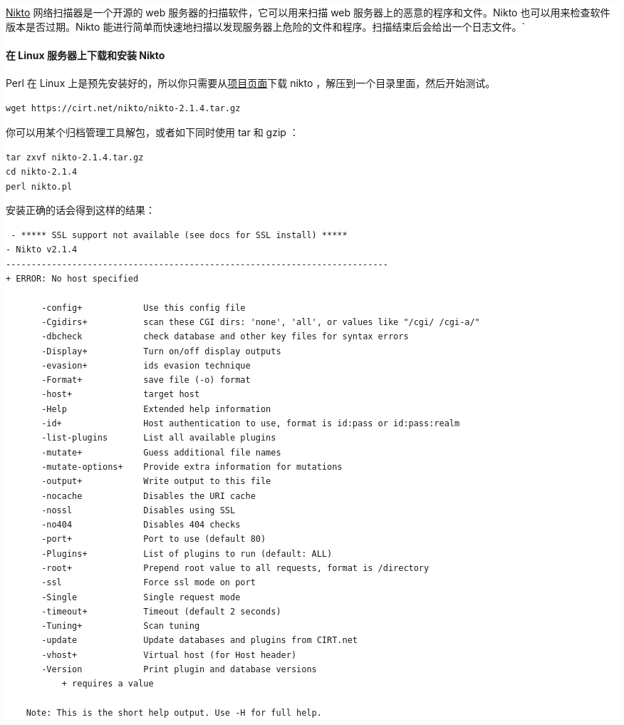 
[Nikto](http://www.unixmen.com/install-nikto-web-scanner-check-vulnerabilities) 网络扫描器是一个开源的 web 服务器的扫描软件，它可以用来扫描 web 服务器上的恶意的程序和文件。Nikto 也可以用来检查软件版本是否过期。Nikto 能进行简单而快速地扫描以发现服务器上危险的文件和程序。扫描结束后会给出一个日志文件。`


#### 在 Linux 服务器上下载和安装 Nikto


Perl 在 Linux 上是预先安装好的，所以你只需要从[项目页面](https://cirt.net/nikto/)下载 nikto ，解压到一个目录里面，然后开始测试。



```
wget https://cirt.net/nikto/nikto-2.1.4.tar.gz

```

你可以用某个归档管理工具解包，或者如下同时使用 tar 和 gzip ：



```
tar zxvf nikto-2.1.4.tar.gz
cd nikto-2.1.4
perl nikto.pl

```

安装正确的话会得到这样的结果：



```
 - ***** SSL support not available (see docs for SSL install) *****
- Nikto v2.1.4
---------------------------------------------------------------------------
+ ERROR: No host specified

       -config+            Use this config file
       -Cgidirs+           scan these CGI dirs: 'none', 'all', or values like "/cgi/ /cgi-a/"
       -dbcheck            check database and other key files for syntax errors
       -Display+           Turn on/off display outputs
       -evasion+           ids evasion technique
       -Format+            save file (-o) format
       -host+              target host
       -Help               Extended help information
       -id+                Host authentication to use, format is id:pass or id:pass:realm
       -list-plugins       List all available plugins
       -mutate+            Guess additional file names
       -mutate-options+    Provide extra information for mutations
       -output+            Write output to this file
       -nocache            Disables the URI cache
       -nossl              Disables using SSL
       -no404              Disables 404 checks
       -port+              Port to use (default 80)
       -Plugins+           List of plugins to run (default: ALL)
       -root+              Prepend root value to all requests, format is /directory
       -ssl                Force ssl mode on port
       -Single             Single request mode
       -timeout+           Timeout (default 2 seconds)
       -Tuning+            Scan tuning
       -update             Update databases and plugins from CIRT.net
       -vhost+             Virtual host (for Host header)
       -Version            Print plugin and database versions
           + requires a value

    Note: This is the short help output. Use -H for full help.

```
